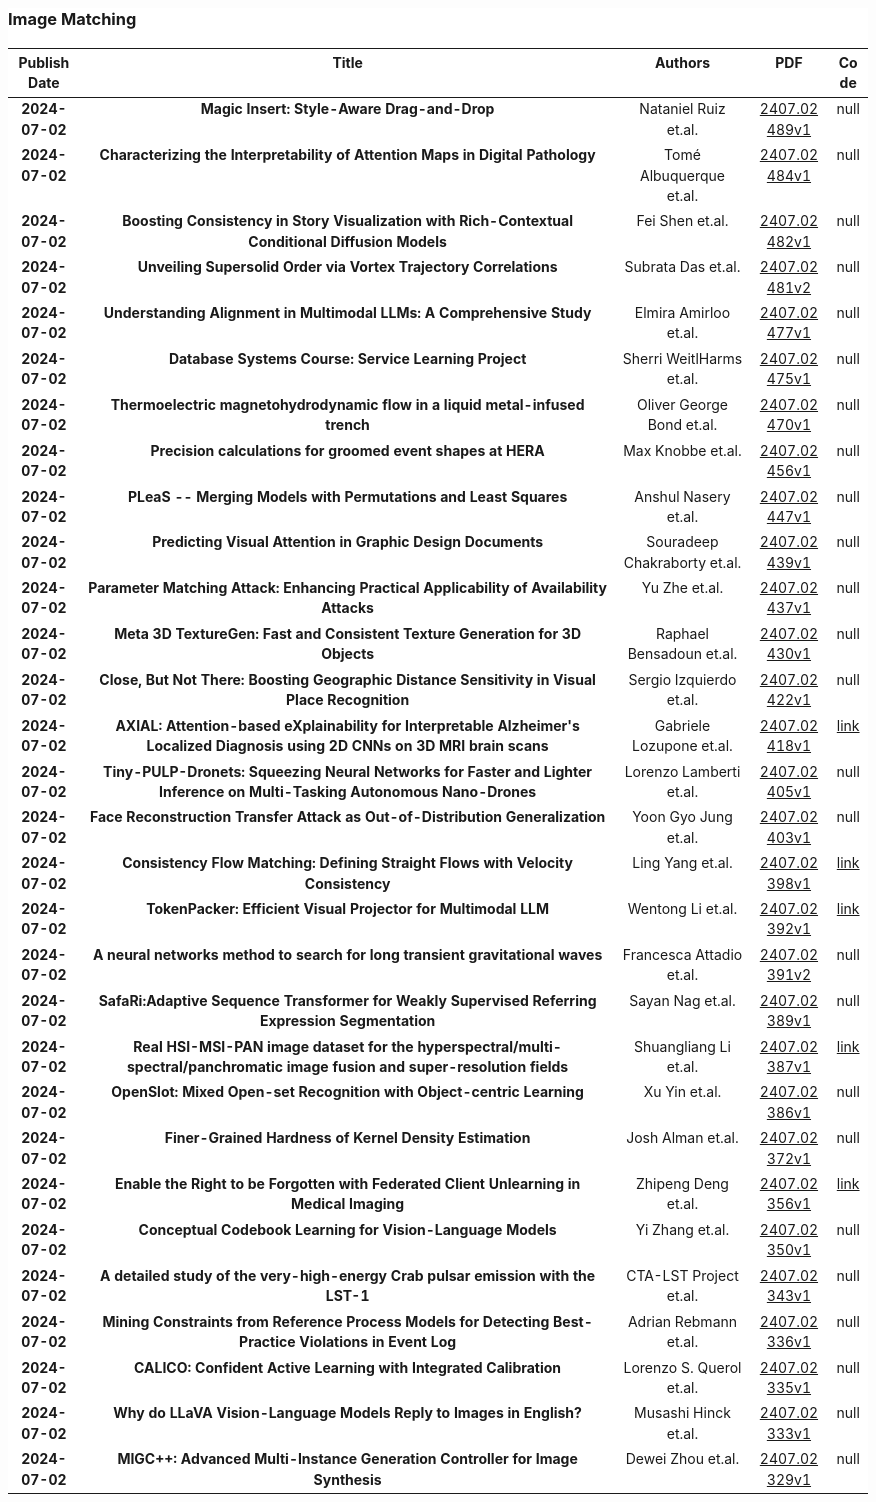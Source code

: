 ### Image Matching
|Publish Date|Title|Authors|PDF|Code|
| :---: | :---: | :---: | :---: | :---: |
|**2024-07-02**|**Magic Insert: Style-Aware Drag-and-Drop**|Nataniel Ruiz et.al.|[2407.02489v1](http://arxiv.org/abs/2407.02489v1)|null|
|**2024-07-02**|**Characterizing the Interpretability of Attention Maps in Digital Pathology**|Tomé Albuquerque et.al.|[2407.02484v1](http://arxiv.org/abs/2407.02484v1)|null|
|**2024-07-02**|**Boosting Consistency in Story Visualization with Rich-Contextual Conditional Diffusion Models**|Fei Shen et.al.|[2407.02482v1](http://arxiv.org/abs/2407.02482v1)|null|
|**2024-07-02**|**Unveiling Supersolid Order via Vortex Trajectory Correlations**|Subrata Das et.al.|[2407.02481v2](http://arxiv.org/abs/2407.02481v2)|null|
|**2024-07-02**|**Understanding Alignment in Multimodal LLMs: A Comprehensive Study**|Elmira Amirloo et.al.|[2407.02477v1](http://arxiv.org/abs/2407.02477v1)|null|
|**2024-07-02**|**Database Systems Course: Service Learning Project**|Sherri WeitlHarms et.al.|[2407.02475v1](http://arxiv.org/abs/2407.02475v1)|null|
|**2024-07-02**|**Thermoelectric magnetohydrodynamic flow in a liquid metal-infused trench**|Oliver George Bond et.al.|[2407.02470v1](http://arxiv.org/abs/2407.02470v1)|null|
|**2024-07-02**|**Precision calculations for groomed event shapes at HERA**|Max Knobbe et.al.|[2407.02456v1](http://arxiv.org/abs/2407.02456v1)|null|
|**2024-07-02**|**PLeaS -- Merging Models with Permutations and Least Squares**|Anshul Nasery et.al.|[2407.02447v1](http://arxiv.org/abs/2407.02447v1)|null|
|**2024-07-02**|**Predicting Visual Attention in Graphic Design Documents**|Souradeep Chakraborty et.al.|[2407.02439v1](http://arxiv.org/abs/2407.02439v1)|null|
|**2024-07-02**|**Parameter Matching Attack: Enhancing Practical Applicability of Availability Attacks**|Yu Zhe et.al.|[2407.02437v1](http://arxiv.org/abs/2407.02437v1)|null|
|**2024-07-02**|**Meta 3D TextureGen: Fast and Consistent Texture Generation for 3D Objects**|Raphael Bensadoun et.al.|[2407.02430v1](http://arxiv.org/abs/2407.02430v1)|null|
|**2024-07-02**|**Close, But Not There: Boosting Geographic Distance Sensitivity in Visual Place Recognition**|Sergio Izquierdo et.al.|[2407.02422v1](http://arxiv.org/abs/2407.02422v1)|null|
|**2024-07-02**|**AXIAL: Attention-based eXplainability for Interpretable Alzheimer's Localized Diagnosis using 2D CNNs on 3D MRI brain scans**|Gabriele Lozupone et.al.|[2407.02418v1](http://arxiv.org/abs/2407.02418v1)|[link](https://github.com/GabrieleLozupone/AXIAL)|
|**2024-07-02**|**Tiny-PULP-Dronets: Squeezing Neural Networks for Faster and Lighter Inference on Multi-Tasking Autonomous Nano-Drones**|Lorenzo Lamberti et.al.|[2407.02405v1](http://arxiv.org/abs/2407.02405v1)|null|
|**2024-07-02**|**Face Reconstruction Transfer Attack as Out-of-Distribution Generalization**|Yoon Gyo Jung et.al.|[2407.02403v1](http://arxiv.org/abs/2407.02403v1)|null|
|**2024-07-02**|**Consistency Flow Matching: Defining Straight Flows with Velocity Consistency**|Ling Yang et.al.|[2407.02398v1](http://arxiv.org/abs/2407.02398v1)|[link](https://github.com/yangling0818/consistency_flow_matching)|
|**2024-07-02**|**TokenPacker: Efficient Visual Projector for Multimodal LLM**|Wentong Li et.al.|[2407.02392v1](http://arxiv.org/abs/2407.02392v1)|[link](https://github.com/circleradon/tokenpacker)|
|**2024-07-02**|**A neural networks method to search for long transient gravitational waves**|Francesca Attadio et.al.|[2407.02391v2](http://arxiv.org/abs/2407.02391v2)|null|
|**2024-07-02**|**SafaRi:Adaptive Sequence Transformer for Weakly Supervised Referring Expression Segmentation**|Sayan Nag et.al.|[2407.02389v1](http://arxiv.org/abs/2407.02389v1)|null|
|**2024-07-02**|**Real HSI-MSI-PAN image dataset for the hyperspectral/multi-spectral/panchromatic image fusion and super-resolution fields**|Shuangliang Li et.al.|[2407.02387v1](http://arxiv.org/abs/2407.02387v1)|[link](https://github.com/rs-lsl/cssnet)|
|**2024-07-02**|**OpenSlot: Mixed Open-set Recognition with Object-centric Learning**|Xu Yin et.al.|[2407.02386v1](http://arxiv.org/abs/2407.02386v1)|null|
|**2024-07-02**|**Finer-Grained Hardness of Kernel Density Estimation**|Josh Alman et.al.|[2407.02372v1](http://arxiv.org/abs/2407.02372v1)|null|
|**2024-07-02**|**Enable the Right to be Forgotten with Federated Client Unlearning in Medical Imaging**|Zhipeng Deng et.al.|[2407.02356v1](http://arxiv.org/abs/2407.02356v1)|[link](https://github.com/dzp2095/fcu)|
|**2024-07-02**|**Conceptual Codebook Learning for Vision-Language Models**|Yi Zhang et.al.|[2407.02350v1](http://arxiv.org/abs/2407.02350v1)|null|
|**2024-07-02**|**A detailed study of the very-high-energy Crab pulsar emission with the LST-1**|CTA-LST Project et.al.|[2407.02343v1](http://arxiv.org/abs/2407.02343v1)|null|
|**2024-07-02**|**Mining Constraints from Reference Process Models for Detecting Best-Practice Violations in Event Log**|Adrian Rebmann et.al.|[2407.02336v1](http://arxiv.org/abs/2407.02336v1)|null|
|**2024-07-02**|**CALICO: Confident Active Learning with Integrated Calibration**|Lorenzo S. Querol et.al.|[2407.02335v1](http://arxiv.org/abs/2407.02335v1)|null|
|**2024-07-02**|**Why do LLaVA Vision-Language Models Reply to Images in English?**|Musashi Hinck et.al.|[2407.02333v1](http://arxiv.org/abs/2407.02333v1)|null|
|**2024-07-02**|**MIGC++: Advanced Multi-Instance Generation Controller for Image Synthesis**|Dewei Zhou et.al.|[2407.02329v1](http://arxiv.org/abs/2407.02329v1)|null|

